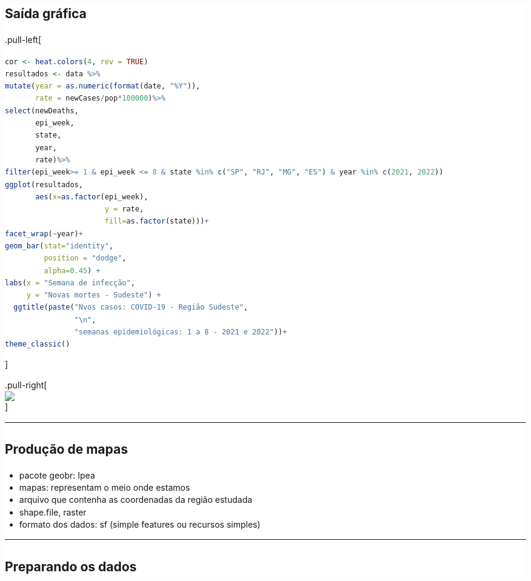 
## Saída gráfica


.pull-left[

```r
cor <- heat.colors(4, rev = TRUE)
resultados <- data %>%
mutate(year = as.numeric(format(date, "%Y")),
       rate = newCases/pop*100000)%>%
select(newDeaths, 
       epi_week, 
       state, 
       year, 
       rate)%>%
filter(epi_week>= 1 & epi_week <= 8 & state %in% c("SP", "RJ", "MG", "ES") & year %in% c(2021, 2022))
ggplot(resultados, 
       aes(x=as.factor(epi_week), 
                       y = rate, 
                       fill=as.factor(state)))+
facet_wrap(~year)+
geom_bar(stat="identity", 
         position = "dodge", 
         alpha=0.45) +
labs(x = "Semana de infecção", 
     y = "Novas mortes - Sudeste") +
  ggtitle(paste("Nvos casos: COVID-19 - Região Sudeste", 
                "\n",
                "semanas epidemiológicas: 1 a 8 - 2021 e 2022"))+
theme_classic()
```

]

.pull-right[
<img src="/event/example/apresentacao_files/figure-html/fig26-1.svg" width="100%" style="display: block; margin: auto;" />
]

---

## Produção de mapas

- pacote geobr: Ipea
- mapas: representam o meio onde estamos
- arquivo que contenha as coordenadas da região estudada
- shape.file, raster
- formato dos dados: sf (simple features ou recursos simples)

---

## Preparando os dados
